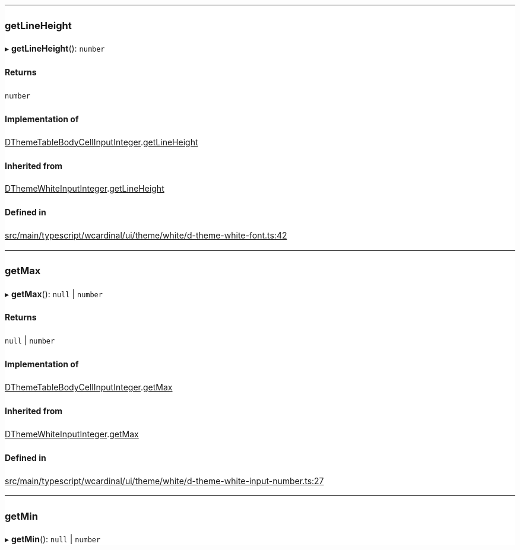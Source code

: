 ___

### getLineHeight

▸ **getLineHeight**(): `number`

#### Returns

`number`

#### Implementation of

[DThemeTableBodyCellInputInteger](../interfaces/DThemeTableBodyCellInputInteger.md).[getLineHeight](../interfaces/DThemeTableBodyCellInputInteger.md#getlineheight)

#### Inherited from

[DThemeWhiteInputInteger](DThemeWhiteInputInteger.md).[getLineHeight](DThemeWhiteInputInteger.md#getlineheight)

#### Defined in

[src/main/typescript/wcardinal/ui/theme/white/d-theme-white-font.ts:42](https://github.com/winter-cardinal/winter-cardinal-ui/blob/v0.227.0/src/main/typescript/wcardinal/ui/theme/white/d-theme-white-font.ts#L42)

___

### getMax

▸ **getMax**(): ``null`` \| `number`

#### Returns

``null`` \| `number`

#### Implementation of

[DThemeTableBodyCellInputInteger](../interfaces/DThemeTableBodyCellInputInteger.md).[getMax](../interfaces/DThemeTableBodyCellInputInteger.md#getmax)

#### Inherited from

[DThemeWhiteInputInteger](DThemeWhiteInputInteger.md).[getMax](DThemeWhiteInputInteger.md#getmax)

#### Defined in

[src/main/typescript/wcardinal/ui/theme/white/d-theme-white-input-number.ts:27](https://github.com/winter-cardinal/winter-cardinal-ui/blob/v0.227.0/src/main/typescript/wcardinal/ui/theme/white/d-theme-white-input-number.ts#L27)

___

### getMin

▸ **getMin**(): ``null`` \| `number`

